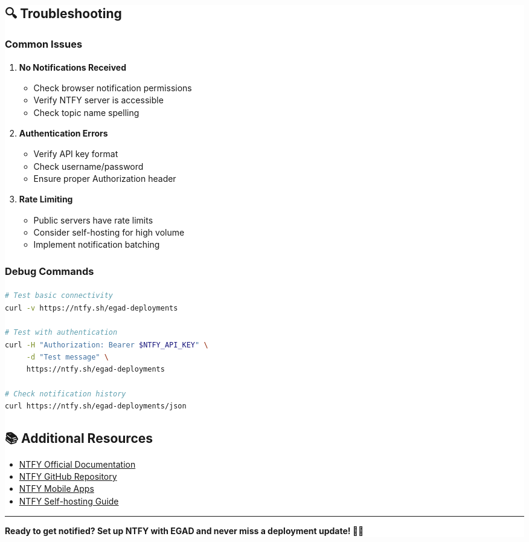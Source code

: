 ## 🔍 Troubleshooting

### Common Issues

1. **No Notifications Received**
   - Check browser notification permissions
   - Verify NTFY server is accessible
   - Check topic name spelling

2. **Authentication Errors**
   - Verify API key format
   - Check username/password
   - Ensure proper Authorization header

3. **Rate Limiting**
   - Public servers have rate limits
   - Consider self-hosting for high volume
   - Implement notification batching

### Debug Commands

```bash
# Test basic connectivity
curl -v https://ntfy.sh/egad-deployments

# Test with authentication
curl -H "Authorization: Bearer $NTFY_API_KEY" \
     -d "Test message" \
     https://ntfy.sh/egad-deployments

# Check notification history
curl https://ntfy.sh/egad-deployments/json
```

## 📚 Additional Resources

- [NTFY Official Documentation](https://docs.ntfy.sh/)
- [NTFY GitHub Repository](https://github.com/binwiederhier/ntfy)
- [NTFY Mobile Apps](https://docs.ntfy.sh/subscribe/phone/)
- [NTFY Self-hosting Guide](https://docs.ntfy.sh/install/)

---

**Ready to get notified? Set up NTFY with EGAD and never miss a deployment update! 🔔🚀**
